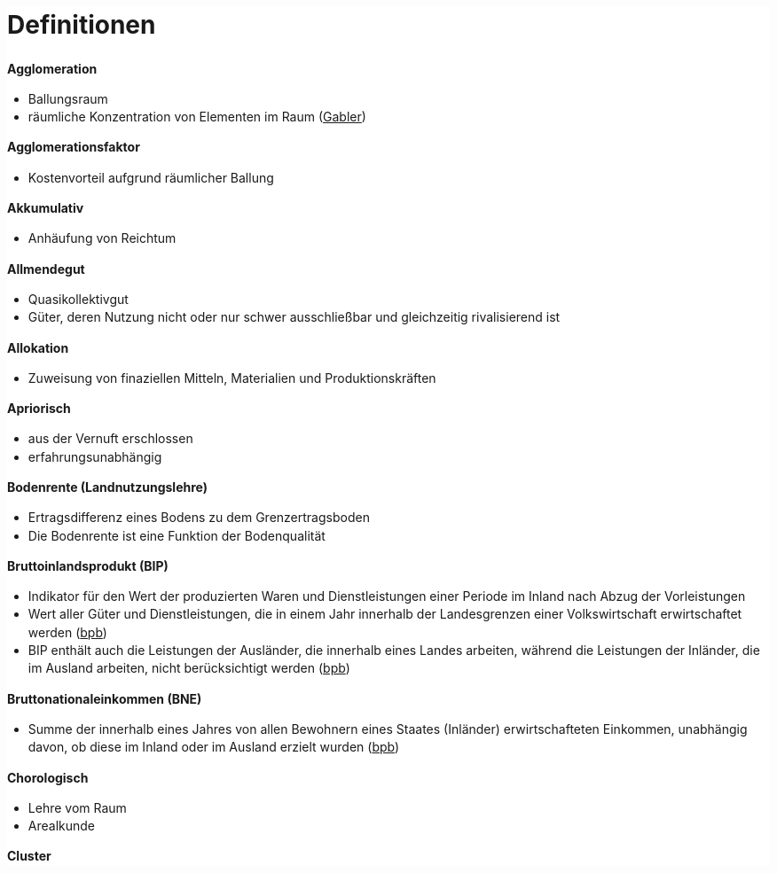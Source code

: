 # Definitionen

**Agglomeration**

- Ballungsraum
- räumliche Konzentration von Elementen im Raum ([Gabler](http://wirtschaftslexikon.gabler.de/Definition/agglomeration.html))

**Agglomerationsfaktor**

- Kostenvorteil aufgrund räumlicher Ballung

**Akkumulativ**

- Anhäufung von Reichtum

**Allmendegut**

- Quasikollektivgut
- Güter, deren Nutzung nicht oder nur schwer ausschließbar und gleichzeitig rivalisierend ist

**Allokation**

- Zuweisung von finaziellen Mitteln, Materialien und Produktionskräften

**Apriorisch**

- aus der Vernuft erschlossen
- erfahrungsunabhängig 

**Bodenrente (Landnutzungslehre)**

- Ertragsdifferenz eines Bodens zu dem Grenzertragsboden
- Die Bodenrente ist eine Funktion der Bodenqualität

**Bruttoinlandsprodukt (BIP)**

- Indikator für den Wert der produzierten Waren und Dienstleistungen einer Periode im Inland nach Abzug der Vorleistungen
- Wert aller Güter und Dienstleistungen, die in einem Jahr innerhalb der Landesgrenzen einer Volkswirtschaft erwirtschaftet werden ([bpb](https://www.bpb.de/nachschlagen/lexika/lexikon-der-wirtschaft/18944/bruttoinlandsprodukt))
- BIP enthält auch die Leistungen der Ausländer, die innerhalb eines Landes arbeiten, während die Leistungen der Inländer, die im Ausland arbeiten, nicht berücksichtigt werden ([bpb](https://www.bpb.de/nachschlagen/lexika/lexikon-der-wirtschaft/18944/bruttoinlandsprodukt))

**Bruttonationaleinkommen (BNE)** 

- Summe der innerhalb eines Jahres von allen Bewohnern eines Staates (Inländer) erwirtschafteten Einkommen, unabhängig davon, ob diese im Inland oder im Ausland erzielt wurden ([bpb](http://www.bpb.de/nachschlagen/lexika/pocket-europa/16649/bruttonationaleinkommen-bne))

**Chorologisch**

- Lehre vom Raum
- Arealkunde

**Cluster**
